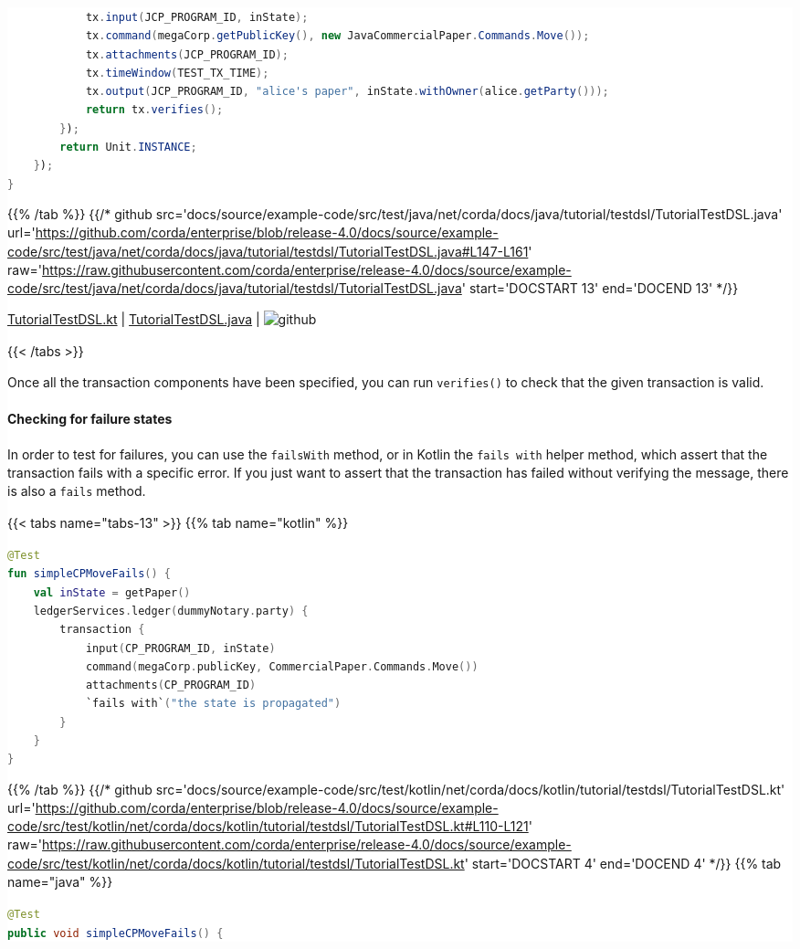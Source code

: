 ```java
            tx.input(JCP_PROGRAM_ID, inState);
            tx.command(megaCorp.getPublicKey(), new JavaCommercialPaper.Commands.Move());
            tx.attachments(JCP_PROGRAM_ID);
            tx.timeWindow(TEST_TX_TIME);
            tx.output(JCP_PROGRAM_ID, "alice's paper", inState.withOwner(alice.getParty()));
            return tx.verifies();
        });
        return Unit.INSTANCE;
    });
}

```
{{% /tab %}}
{{/* github src='docs/source/example-code/src/test/java/net/corda/docs/java/tutorial/testdsl/TutorialTestDSL.java' url='https://github.com/corda/enterprise/blob/release-4.0/docs/source/example-code/src/test/java/net/corda/docs/java/tutorial/testdsl/TutorialTestDSL.java#L147-L161' raw='https://raw.githubusercontent.com/corda/enterprise/release-4.0/docs/source/example-code/src/test/java/net/corda/docs/java/tutorial/testdsl/TutorialTestDSL.java' start='DOCSTART 13' end='DOCEND 13' */}}

[TutorialTestDSL.kt](https://github.com/corda/enterprise/blob/release/ent/4.0/docs/source/example-code/src/test/kotlin/net/corda/docs/kotlin/tutorial/testdsl/TutorialTestDSL.kt) | [TutorialTestDSL.java](https://github.com/corda/enterprise/blob/release/ent/4.0/docs/source/example-code/src/test/java/net/corda/docs/java/tutorial/testdsl/TutorialTestDSL.java) | ![github](/images/svg/github.svg "github")

{{< /tabs >}}

Once all the transaction components have been specified, you can run `verifies()` to check that the given transaction is valid.


#### Checking for failure states

In order to test for failures, you can use the `failsWith` method, or in Kotlin the `fails with` helper method, which
assert that the transaction fails with a specific error. If you just want to assert that the transaction has failed without
verifying the message, there is also a `fails` method.

{{< tabs name="tabs-13" >}}
{{% tab name="kotlin" %}}
```kotlin
@Test
fun simpleCPMoveFails() {
    val inState = getPaper()
    ledgerServices.ledger(dummyNotary.party) {
        transaction {
            input(CP_PROGRAM_ID, inState)
            command(megaCorp.publicKey, CommercialPaper.Commands.Move())
            attachments(CP_PROGRAM_ID)
            `fails with`("the state is propagated")
        }
    }
}

```
{{% /tab %}}
{{/* github src='docs/source/example-code/src/test/kotlin/net/corda/docs/kotlin/tutorial/testdsl/TutorialTestDSL.kt' url='https://github.com/corda/enterprise/blob/release-4.0/docs/source/example-code/src/test/kotlin/net/corda/docs/kotlin/tutorial/testdsl/TutorialTestDSL.kt#L110-L121' raw='https://raw.githubusercontent.com/corda/enterprise/release-4.0/docs/source/example-code/src/test/kotlin/net/corda/docs/kotlin/tutorial/testdsl/TutorialTestDSL.kt' start='DOCSTART 4' end='DOCEND 4' */}}
{{% tab name="java" %}}
```java
@Test
public void simpleCPMoveFails() {
```